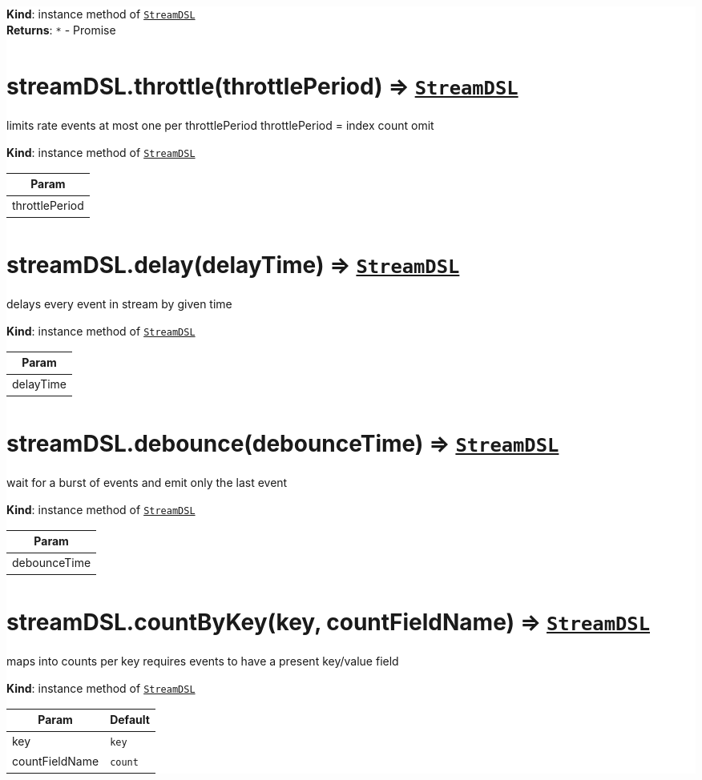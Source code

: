 **Kind**: instance method of [<code>StreamDSL</code>](#StreamDSL)  
**Returns**: <code>\*</code> - Promise  
<a name="StreamDSL+throttle"></a>

# streamDSL.throttle(throttlePeriod) ⇒ [<code>StreamDSL</code>](#StreamDSL)
limits rate events at most one per throttlePeriod
throttlePeriod = index count omit

**Kind**: instance method of [<code>StreamDSL</code>](#StreamDSL)  

| Param |
| --- |
| throttlePeriod | 

<a name="StreamDSL+delay"></a>

# streamDSL.delay(delayTime) ⇒ [<code>StreamDSL</code>](#StreamDSL)
delays every event in stream by given time

**Kind**: instance method of [<code>StreamDSL</code>](#StreamDSL)  

| Param |
| --- |
| delayTime | 

<a name="StreamDSL+debounce"></a>

# streamDSL.debounce(debounceTime) ⇒ [<code>StreamDSL</code>](#StreamDSL)
wait for a burst of events and emit
only the last event

**Kind**: instance method of [<code>StreamDSL</code>](#StreamDSL)  

| Param |
| --- |
| debounceTime | 

<a name="StreamDSL+countByKey"></a>

# streamDSL.countByKey(key, countFieldName) ⇒ [<code>StreamDSL</code>](#StreamDSL)
maps into counts per key
requires events to have a present key/value field

**Kind**: instance method of [<code>StreamDSL</code>](#StreamDSL)  

| Param | Default |
| --- | --- |
| key | <code>key</code> | 
| countFieldName | <code>count</code> | 
